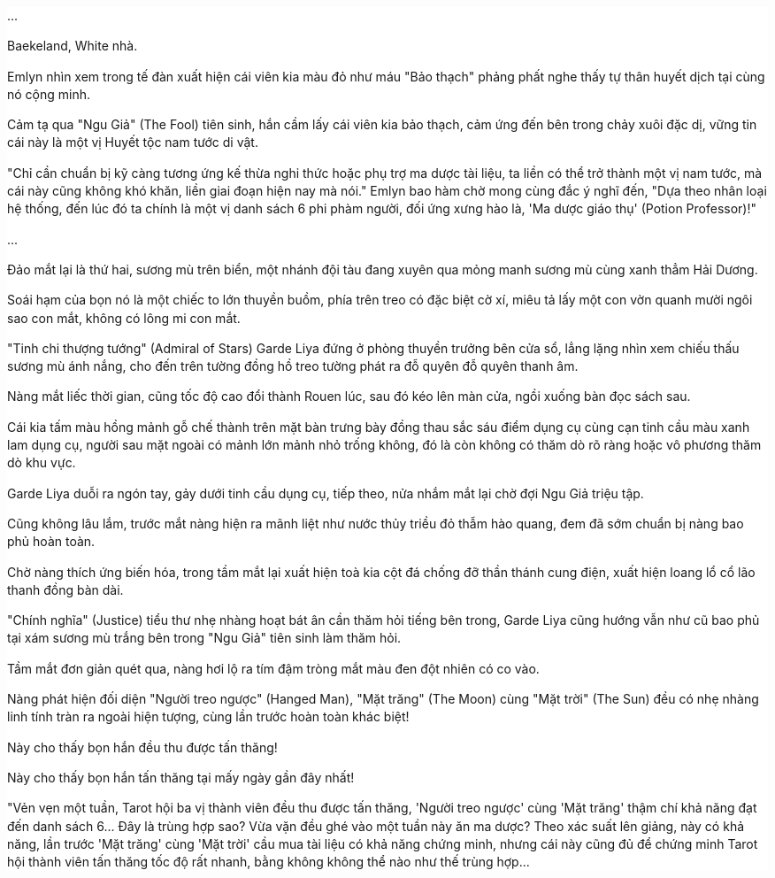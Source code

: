 ...

Baekeland, White nhà.

Emlyn nhìn xem trong tế đàn xuất hiện cái viên kia màu đỏ như máu "Bảo thạch" phảng phất nghe thấy tự thân huyết dịch tại cùng nó cộng minh.

Cảm tạ qua "Ngu Giả" (The Fool) tiên sinh, hắn cầm lấy cái viên kia bảo thạch, cảm ứng đến bên trong chảy xuôi đặc dị, vững tin cái này là một vị Huyết tộc nam tước di vật.

"Chỉ cần chuẩn bị kỹ càng tương ứng kế thừa nghi thức hoặc phụ trợ ma dược tài liệu, ta liền có thể trở thành một vị nam tước, mà cái này cũng không khó khăn, liền giai đoạn hiện nay mà nói." Emlyn bao hàm chờ mong cùng đắc ý nghĩ đến, "Dựa theo nhân loại hệ thống, đến lúc đó ta chính là một vị danh sách 6 phi phàm người, đối ứng xưng hào là, 'Ma dược giáo thụ' (Potion Professor)!"

...

Đảo mắt lại là thứ hai, sương mù trên biển, một nhánh đội tàu đang xuyên qua mỏng manh sương mù cùng xanh thẳm Hải Dương.

Soái hạm của bọn nó là một chiếc to lớn thuyền buồm, phía trên treo có đặc biệt cờ xí, miêu tả lấy một con vờn quanh mười ngôi sao con mắt, không có lông mi con mắt.

"Tinh chi thượng tướng" (Admiral of Stars) Garde Liya đứng ở phòng thuyền trưởng bên cửa sổ, lẳng lặng nhìn xem chiếu thấu sương mù ánh nắng, cho đến trên tường đồng hồ treo tường phát ra đỗ quyên đỗ quyên thanh âm.

Nàng mắt liếc thời gian, cũng tốc độ cao đổi thành Rouen lúc, sau đó kéo lên màn cửa, ngồi xuống bàn đọc sách sau.

Cái kia tấm màu hồng mảnh gỗ chế thành trên mặt bàn trưng bày đồng thau sắc sáu điểm dụng cụ cùng cạn tinh cầu màu xanh lam dụng cụ, người sau mặt ngoài có mảnh lớn mảnh nhỏ trống không, đó là còn không có thăm dò rõ ràng hoặc vô phương thăm dò khu vực.

Garde Liya duỗi ra ngón tay, gảy dưới tinh cầu dụng cụ, tiếp theo, nửa nhắm mắt lại chờ đợi Ngu Giả triệu tập.

Cũng không lâu lắm, trước mắt nàng hiện ra mãnh liệt như nước thủy triều đỏ thẫm hào quang, đem đã sớm chuẩn bị nàng bao phủ hoàn toàn.

Chờ nàng thích ứng biến hóa, trong tầm mắt lại xuất hiện toà kia cột đá chống đỡ thần thánh cung điện, xuất hiện loang lổ cổ lão thanh đồng bàn dài.

"Chính nghĩa" (Justice) tiểu thư nhẹ nhàng hoạt bát ân cần thăm hỏi tiếng bên trong, Garde Liya cũng hướng vẫn như cũ bao phủ tại xám sương mù trắng bên trong "Ngu Giả" tiên sinh làm thăm hỏi.

Tầm mắt đơn giản quét qua, nàng hơi lộ ra tím đậm tròng mắt màu đen đột nhiên có co vào.

Nàng phát hiện đối diện "Người treo ngược" (Hanged Man), "Mặt trăng" (The Moon) cùng "Mặt trời" (The Sun) đều có nhẹ nhàng linh tính tràn ra ngoài hiện tượng, cùng lần trước hoàn toàn khác biệt!

Này cho thấy bọn hắn đều thu được tấn thăng!

Này cho thấy bọn hắn tấn thăng tại mấy ngày gần đây nhất!

"Vẻn vẹn một tuần, Tarot hội ba vị thành viên đều thu được tấn thăng, 'Người treo ngược' cùng 'Mặt trăng' thậm chí khả năng đạt đến danh sách 6... Đây là trùng hợp sao? Vừa vặn đều ghé vào một tuần này ăn ma dược? Theo xác suất lên giảng, này có khả năng, lần trước 'Mặt trăng' cùng 'Mặt trời' cầu mua tài liệu có khả năng chứng minh, nhưng cái này cũng đủ để chứng minh Tarot hội thành viên tấn thăng tốc độ rất nhanh, bằng không không thể nào như thế trùng hợp...
